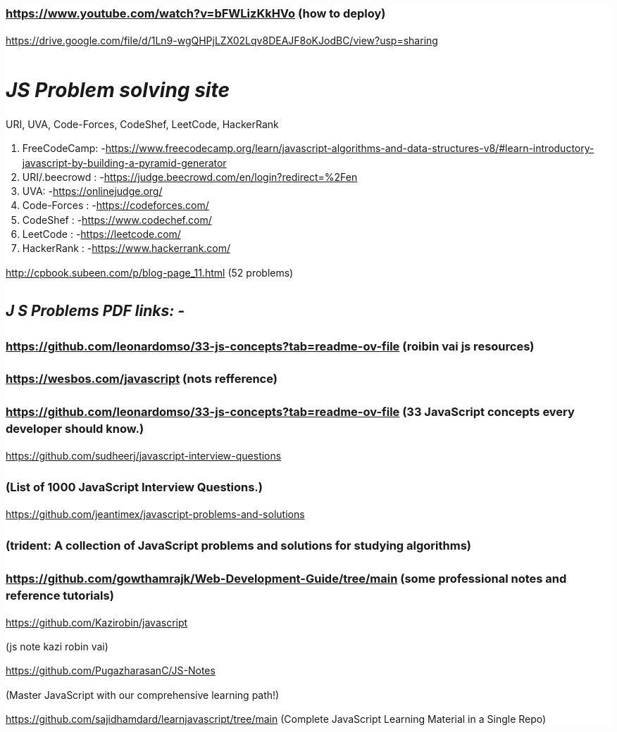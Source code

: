 ### https://www.youtube.com/watch?v=bFWLizKkHVo (how to deploy)

https://drive.google.com/file/d/1Ln9-wgQHPjLZX02Lqv8DEAJF8oKJodBC/view?usp=sharing

# ***JS Problem solving site***

URI, UVA, Code-Forces, CodeShef, LeetCode, HackerRank

1. FreeCodeCamp: -https://www.freecodecamp.org/learn/javascript-algorithms-and-data-structures-v8/#learn-introductory-javascript-by-building-a-pyramid-generator
2. URI/.beecrowd : -https://judge.beecrowd.com/en/login?redirect=%2Fen
3. UVA: -https://onlinejudge.org/
4. Code-Forces : -https://codeforces.com/
5. CodeShef : -https://www.codechef.com/
6. LeetCode : -https://leetcode.com/
7. HackerRank : -https://www.hackerrank.com/

http://cpbook.subeen.com/p/blog-page_11.html (52 problems)

## ***J S Problems PDF links: -***

### https://github.com/leonardomso/33-js-concepts?tab=readme-ov-file (roibin vai js resources)

### https://wesbos.com/javascript (nots refference)

### https://github.com/leonardomso/33-js-concepts?tab=readme-ov-file (33 JavaScript concepts every developer should know.)

https://github.com/sudheerj/javascript-interview-questions

### (List of 1000 JavaScript Interview Questions.)

https://github.com/jeantimex/javascript-problems-and-solutions

### (trident: A collection of JavaScript problems and solutions for studying algorithms)

### https://github.com/gowthamrajk/Web-Development-Guide/tree/main (some professional notes and reference tutorials)

https://github.com/Kazirobin/javascript

(js note kazi robin vai)

https://github.com/PugazharasanC/JS-Notes

(Master JavaScript with our comprehensive learning path!)

https://github.com/sajidhamdard/learnjavascript/tree/main (Complete JavaScript Learning Material in a Single Repo)

